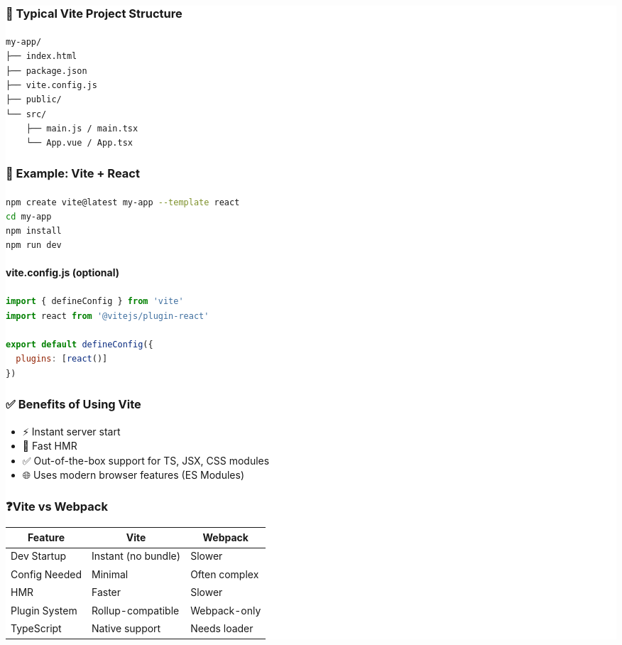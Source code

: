 
### 📁 Typical Vite Project Structure

```text
my-app/
├── index.html
├── package.json
├── vite.config.js
├── public/
└── src/
    ├── main.js / main.tsx
    └── App.vue / App.tsx
```


### 🧪 Example: Vite + React

```bash
npm create vite@latest my-app --template react
cd my-app
npm install
npm run dev
```

#### vite.config.js (optional)

```js
import { defineConfig } from 'vite'
import react from '@vitejs/plugin-react'

export default defineConfig({
  plugins: [react()]
})
```


### ✅ Benefits of Using Vite

* ⚡ Instant server start
* 🔁 Fast HMR
* ✅ Out-of-the-box support for TS, JSX, CSS modules
* 🌐 Uses modern browser features (ES Modules)


### ❓Vite vs Webpack

| Feature       | Vite                | Webpack       |
| ------------- | ------------------- | ------------- |
| Dev Startup   | Instant (no bundle) | Slower        |
| Config Needed | Minimal             | Often complex |
| HMR           | Faster              | Slower        |
| Plugin System | Rollup-compatible   | Webpack-only  |
| TypeScript    | Native support      | Needs loader  |
